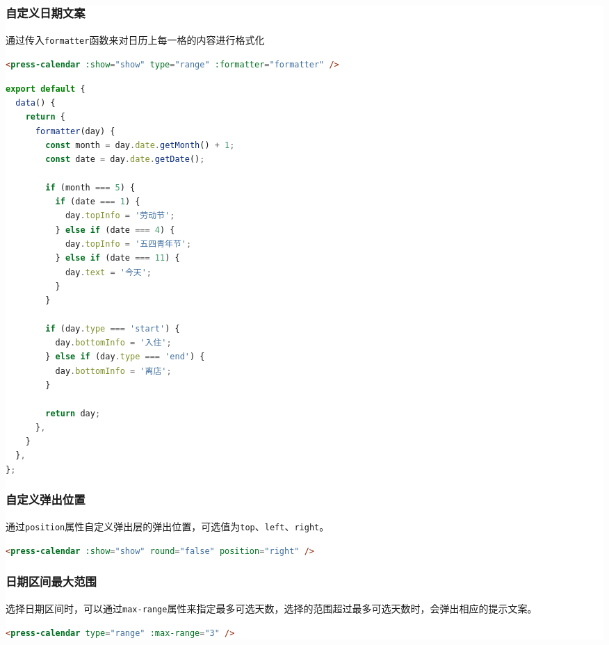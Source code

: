 ### 自定义日期文案

通过传入`formatter`函数来对日历上每一格的内容进行格式化

```html
<press-calendar :show="show" type="range" :formatter="formatter" />
```

```js
export default {
  data() {
    return {
      formatter(day) {
        const month = day.date.getMonth() + 1;
        const date = day.date.getDate();

        if (month === 5) {
          if (date === 1) {
            day.topInfo = '劳动节';
          } else if (date === 4) {
            day.topInfo = '五四青年节';
          } else if (date === 11) {
            day.text = '今天';
          }
        }

        if (day.type === 'start') {
          day.bottomInfo = '入住';
        } else if (day.type === 'end') {
          day.bottomInfo = '离店';
        }

        return day;
      },
    }
  },
};
```

### 自定义弹出位置

通过`position`属性自定义弹出层的弹出位置，可选值为`top`、`left`、`right`。

```html
<press-calendar :show="show" round="false" position="right" />
```

### 日期区间最大范围

选择日期区间时，可以通过`max-range`属性来指定最多可选天数，选择的范围超过最多可选天数时，会弹出相应的提示文案。

```html
<press-calendar type="range" :max-range="3" />
```

